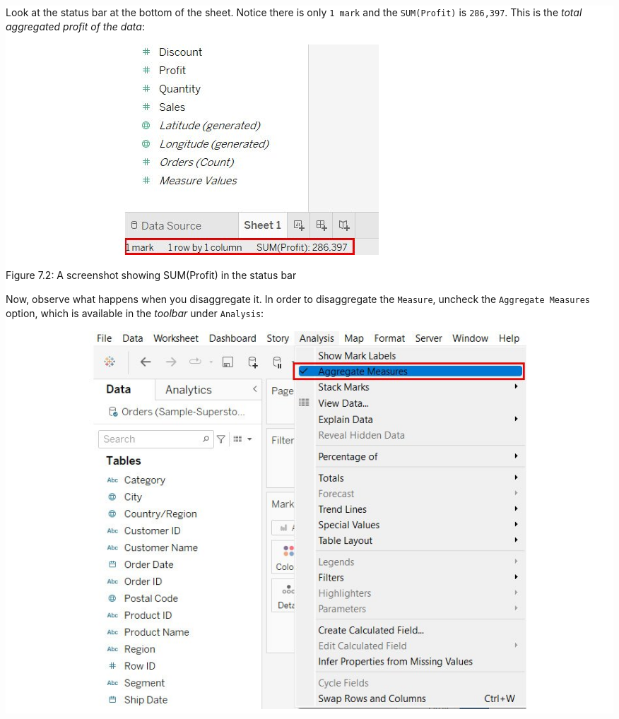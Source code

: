 Look at the status bar at the bottom of the sheet. Notice there is only
`1 mark` and the `SUM(Profit)` is
`286,397`. This is the *total aggregated profit of the data*:


![](./images/B16342_07_02.jpg)



Figure 7.2: A screenshot showing SUM(Profit) in the status bar

Now, observe what happens when you disaggregate it. In order to
disaggregate the `Measure`, uncheck the
`Aggregate Measures` option, which is available in the
*toolbar* under `Analysis`:


![](./images/B16342_07_03.jpg)
